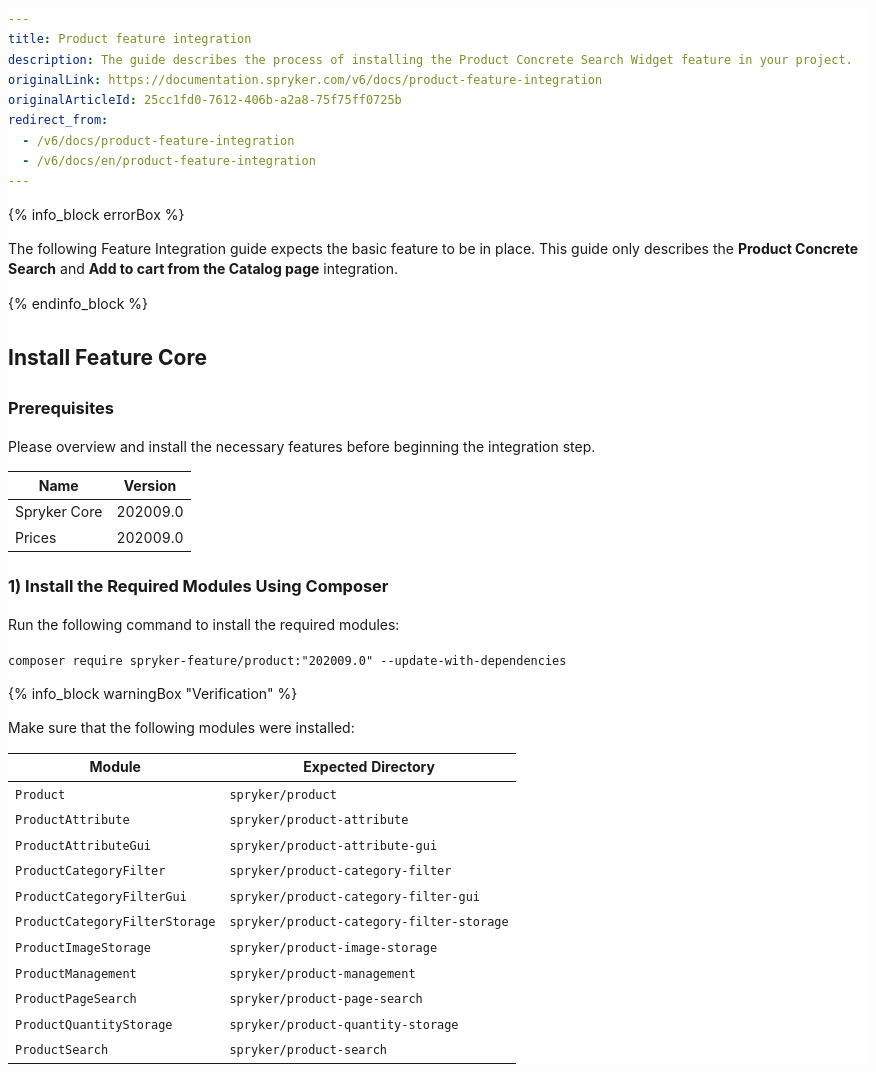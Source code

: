 ```yaml
---
title: Product feature integration
description: The guide describes the process of installing the Product Concrete Search Widget feature in your project.
originalLink: https://documentation.spryker.com/v6/docs/product-feature-integration
originalArticleId: 25cc1fd0-7612-406b-a2a8-75f75ff0725b
redirect_from:
  - /v6/docs/product-feature-integration
  - /v6/docs/en/product-feature-integration
---
```


{% info_block errorBox %}

The following Feature Integration guide expects the basic feature to be in place.
This guide only describes the **Product Concrete Search** and **Add to cart from the Catalog page** integration.

{% endinfo_block %}


## Install Feature Core

### Prerequisites

Please overview and install the necessary features before beginning the integration step.

| Name | Version |
|---|---|
| Spryker Core | 202009.0 |
| Prices | 202009.0 |

### 1) Install the Required Modules Using Composer

Run the following command to install the required modules:

```shell
composer require spryker-feature/product:"202009.0" --update-with-dependencies 
```
{% info_block warningBox "Verification" %}

Make sure that the following modules were installed:

| Module | Expected Directory |
| --- | --- |
| `Product` | `spryker/product` |
| `ProductAttribute` | `spryker/product-attribute` |
| `ProductAttributeGui` | `spryker/product-attribute-gui` |
| `ProductCategoryFilter` | `spryker/product-category-filter` |
| `ProductCategoryFilterGui	` | `spryker/product-category-filter-gui` |
| `ProductCategoryFilterStorage` | `spryker/product-category-filter-storage` |
| `ProductImageStorage` | `spryker/product-image-storage` |
| `ProductManagement` | `spryker/product-management` |
| `ProductPageSearch` | `spryker/product-page-search` |
| `ProductQuantityStorage` | `spryker/product-quantity-storage` |
| `ProductSearch` | `spryker/product-search` |